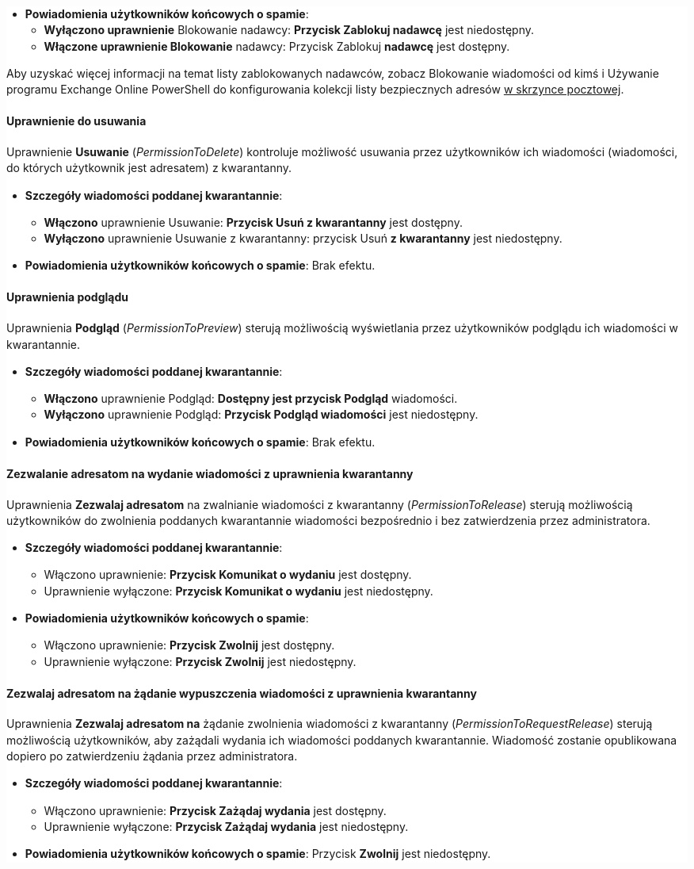- **Powiadomienia użytkowników końcowych o spamie**:
  - **Wyłączono uprawnienie** Blokowanie nadawcy: **Przycisk Zablokuj nadawcę** jest niedostępny.
  - **Włączone uprawnienie Blokowanie** nadawcy: Przycisk Zablokuj **nadawcę** jest dostępny.

Aby uzyskać więcej informacji na temat listy zablokowanych nadawców, [](https://support.microsoft.com/office/274ae301-5db2-4aad-be21-25413cede077#__toc304379667) zobacz Blokowanie wiadomości od kimś i Używanie programu Exchange Online PowerShell do konfigurowania kolekcji listy bezpiecznych adresów [w skrzynce pocztowej](configure-junk-email-settings-on-exo-mailboxes.md#use-exchange-online-powershell-to-configure-the-safelist-collection-on-a-mailbox).

#### <a name="delete-permission"></a>Uprawnienie do usuwania

Uprawnienie **Usuwanie** (_PermissionToDelete_) kontroluje możliwość usuwania przez użytkowników ich wiadomości (wiadomości, do których użytkownik jest adresatem) z kwarantanny.

- **Szczegóły wiadomości poddanej kwarantannie**:
  - **Włączono** uprawnienie Usuwanie: **Przycisk Usuń z kwarantanny** jest dostępny.
  - **Wyłączono** uprawnienie Usuwanie z kwarantanny: przycisk Usuń **z kwarantanny** jest niedostępny.

- **Powiadomienia użytkowników końcowych o spamie**: Brak efektu.

#### <a name="preview-permission"></a>Uprawnienia podglądu

Uprawnienia **Podgląd** (_PermissionToPreview_) sterują możliwością wyświetlania przez użytkowników podglądu ich wiadomości w kwarantannie.

- **Szczegóły wiadomości poddanej kwarantannie**:
  - **Włączono** uprawnienie Podgląd: **Dostępny jest przycisk Podgląd** wiadomości.
  - **Wyłączono** uprawnienie Podgląd: **Przycisk Podgląd wiadomości** jest niedostępny.

- **Powiadomienia użytkowników końcowych o spamie**: Brak efektu.

#### <a name="allow-recipients-to-release-a-message-from-quarantine-permission"></a>Zezwalanie adresatom na wydanie wiadomości z uprawnienia kwarantanny

Uprawnienia **Zezwalaj adresatom** na zwalnianie wiadomości z kwarantanny (_PermissionToRelease_) sterują możliwością użytkowników do zwolnienia poddanych kwarantannie wiadomości bezpośrednio i bez zatwierdzenia przez administratora.

- **Szczegóły wiadomości poddanej kwarantannie**:
  - Włączono uprawnienie: **Przycisk Komunikat o wydaniu** jest dostępny.
  - Uprawnienie wyłączone: **Przycisk Komunikat o wydaniu** jest niedostępny.

- **Powiadomienia użytkowników końcowych o spamie**:
  - Włączono uprawnienie: **Przycisk Zwolnij** jest dostępny.
  - Uprawnienie wyłączone: **Przycisk Zwolnij** jest niedostępny.

#### <a name="allow-recipients-to-request-a-message-to-be-released-from-quarantine-permission"></a>Zezwalaj adresatom na żądanie wypuszczenia wiadomości z uprawnienia kwarantanny

Uprawnienia **Zezwalaj adresatom na** żądanie zwolnienia wiadomości z kwarantanny (_PermissionToRequestRelease_) sterują możliwością użytkowników, aby zażądali wydania ich wiadomości poddanych kwarantannie. Wiadomość zostanie opublikowana dopiero po zatwierdzeniu żądania przez administratora.

- **Szczegóły wiadomości poddanej kwarantannie**:
  - Włączono uprawnienie: **Przycisk Zażądaj wydania** jest dostępny.
  - Uprawnienie wyłączone: **Przycisk Zażądaj wydania** jest niedostępny.

- **Powiadomienia użytkowników końcowych o spamie**: Przycisk **Zwolnij** jest niedostępny.
